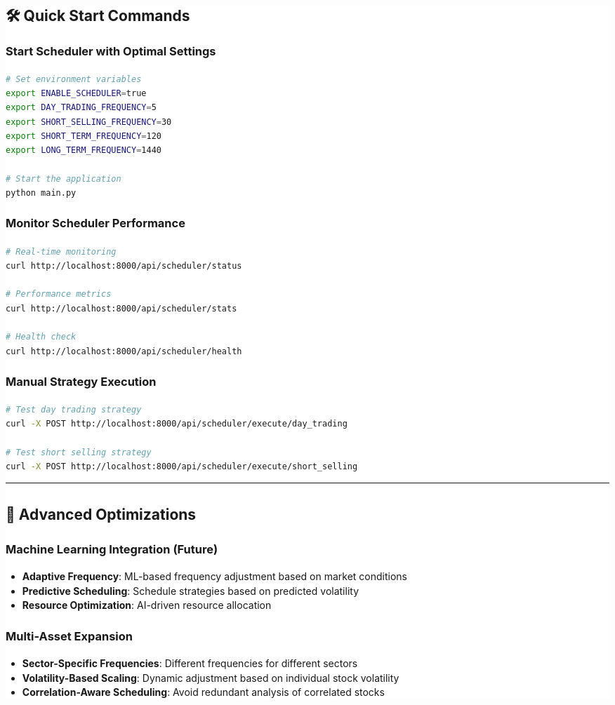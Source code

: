 
## 🛠️ **Quick Start Commands**

### **Start Scheduler with Optimal Settings**
```bash
# Set environment variables
export ENABLE_SCHEDULER=true
export DAY_TRADING_FREQUENCY=5
export SHORT_SELLING_FREQUENCY=30
export SHORT_TERM_FREQUENCY=120
export LONG_TERM_FREQUENCY=1440

# Start the application
python main.py
```

### **Monitor Scheduler Performance**
```bash
# Real-time monitoring
curl http://localhost:8000/api/scheduler/status

# Performance metrics
curl http://localhost:8000/api/scheduler/stats

# Health check
curl http://localhost:8000/api/scheduler/health
```

### **Manual Strategy Execution**
```bash
# Test day trading strategy
curl -X POST http://localhost:8000/api/scheduler/execute/day_trading

# Test short selling strategy  
curl -X POST http://localhost:8000/api/scheduler/execute/short_selling
```

---

## 🔮 **Advanced Optimizations**

### **Machine Learning Integration (Future)**
- **Adaptive Frequency**: ML-based frequency adjustment based on market conditions
- **Predictive Scheduling**: Schedule strategies based on predicted volatility
- **Resource Optimization**: AI-driven resource allocation

### **Multi-Asset Expansion**
- **Sector-Specific Frequencies**: Different frequencies for different sectors
- **Volatility-Based Scaling**: Dynamic adjustment based on individual stock volatility
- **Correlation-Aware Scheduling**: Avoid redundant analysis of correlated stocks
